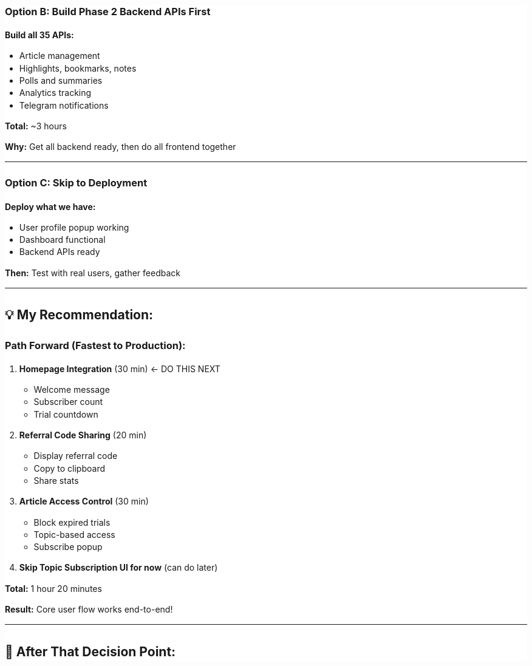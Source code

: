
### Option B: Build Phase 2 Backend APIs First
**Build all 35 APIs:**
- Article management
- Highlights, bookmarks, notes
- Polls and summaries
- Analytics tracking
- Telegram notifications

**Total:** ~3 hours

**Why:** Get all backend ready, then do all frontend together

---

### Option C: Skip to Deployment
**Deploy what we have:**
- User profile popup working
- Dashboard functional
- Backend APIs ready

**Then:** Test with real users, gather feedback

---

## 💡 My Recommendation:

### Path Forward (Fastest to Production):

1. **Homepage Integration** (30 min) ← DO THIS NEXT
   - Welcome message
   - Subscriber count
   - Trial countdown

2. **Referral Code Sharing** (20 min)
   - Display referral code
   - Copy to clipboard
   - Share stats

3. **Article Access Control** (30 min)
   - Block expired trials
   - Topic-based access
   - Subscribe popup

4. **Skip Topic Subscription UI for now** (can do later)

**Total:** 1 hour 20 minutes

**Result:** Core user flow works end-to-end!

---

## 🚀 After That Decision Point:
